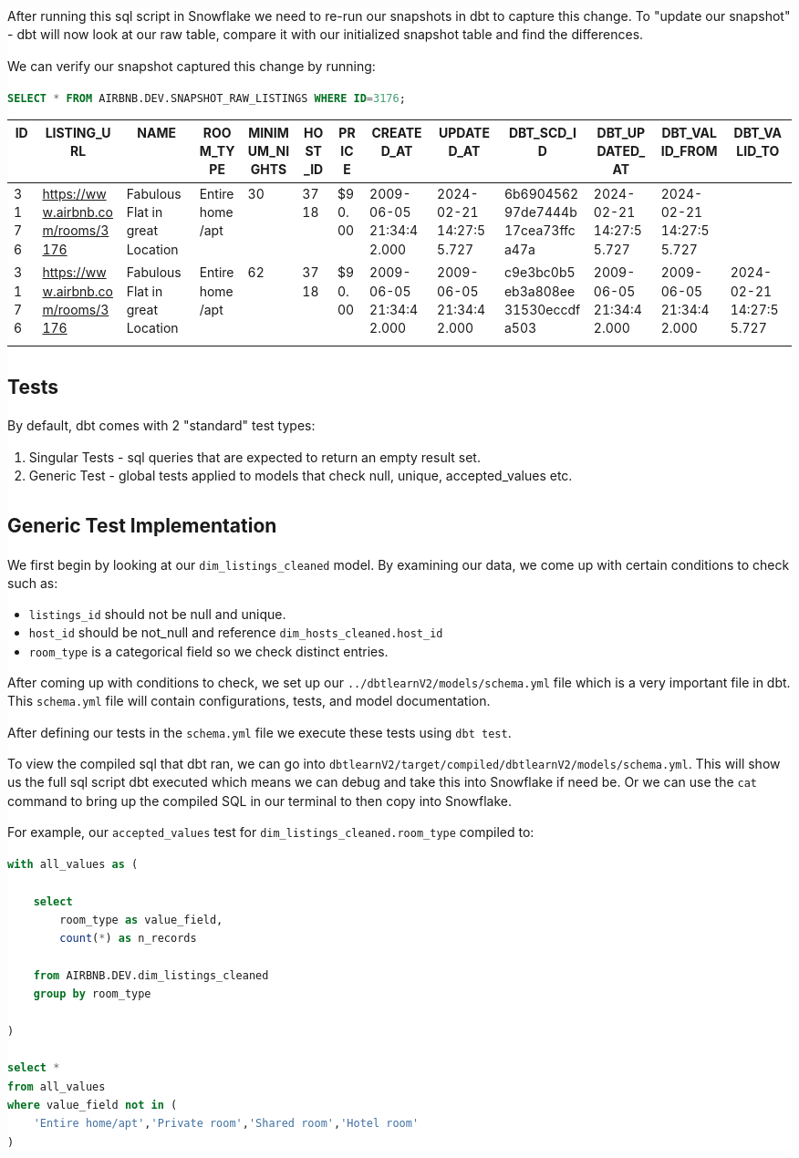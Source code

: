 After running this sql script in Snowflake we need to re-run our snapshots in dbt to capture this change. To "update our snapshot" - dbt will now look at our raw table, compare it with our  initialized snapshot table and find the differences.

We can verify our snapshot captured this change by running:

```sql
SELECT * FROM AIRBNB.DEV.SNAPSHOT_RAW_LISTINGS WHERE ID=3176;
```

| ID   | LISTING_URL                       | NAME                            | ROOM_TYPE       | MINIMUM_NIGHTS | HOST_ID | PRICE  | CREATED_AT              | UPDATED_AT              | DBT_SCD_ID                       | DBT_UPDATED_AT          | DBT_VALID_FROM          | DBT_VALID_TO            |
|------|-----------------------------------|---------------------------------|-----------------|----------------|---------|--------|-------------------------|-------------------------|----------------------------------|-------------------------|-------------------------|-------------------------|
| 3176 | <https://www.airbnb.com/rooms/3176> | Fabulous Flat in great Location | Entire home/apt | 30             | 3718    | $90.00 | 2009-06-05 21:34:42.000 | 2024-02-21 14:27:55.727 | 6b690456297de7444b17cea73ffca47a | 2024-02-21 14:27:55.727 | 2024-02-21 14:27:55.727 |                         |
| 3176 | <https://www.airbnb.com/rooms/3176> | Fabulous Flat in great Location | Entire home/apt | 62             | 3718    | $90.00 | 2009-06-05 21:34:42.000 | 2009-06-05 21:34:42.000 | c9e3bc0b5eb3a808ee31530eccdfa503 | 2009-06-05 21:34:42.000 | 2009-06-05 21:34:42.000 | 2024-02-21 14:27:55.727 |
|      |                                   |                                 |                 |                |         |        |                         |                         |                                  |                         |                         |                         |

## Tests

By default, dbt comes with 2 "standard" test types:

1. Singular Tests -  sql queries that are expected to return an empty result set.
2. Generic Test - global tests applied to models that check null, unique, accepted_values etc.

## Generic Test Implementation

We first begin by looking at our `dim_listings_cleaned` model. By examining our data, we come up with certain conditions to check such as:

* `listings_id` should not be null and unique.
* `host_id` should be not_null and reference `dim_hosts_cleaned.host_id`
* `room_type` is a categorical field so we check distinct entries.

After coming up with conditions to check, we set up our `../dbtlearnV2/models/schema.yml` file which is a very important file in dbt. This `schema.yml` file will contain configurations, tests, and model documentation.

After defining our tests in the `schema.yml` file we execute these tests using `dbt test`.

To view the compiled sql that dbt ran, we can go into `dbtlearnV2/target/compiled/dbtlearnV2/models/schema.yml`. This will show us the full sql script dbt executed which means we can debug and take this into Snowflake if need be. Or we can use the `cat` command to bring up the compiled SQL in our terminal to then copy into Snowflake.

For example, our `accepted_values` test for `dim_listings_cleaned.room_type` compiled to:

```sql
with all_values as (

    select
        room_type as value_field,
        count(*) as n_records

    from AIRBNB.DEV.dim_listings_cleaned
    group by room_type

)

select *
from all_values
where value_field not in (
    'Entire home/apt','Private room','Shared room','Hotel room'
)
```
